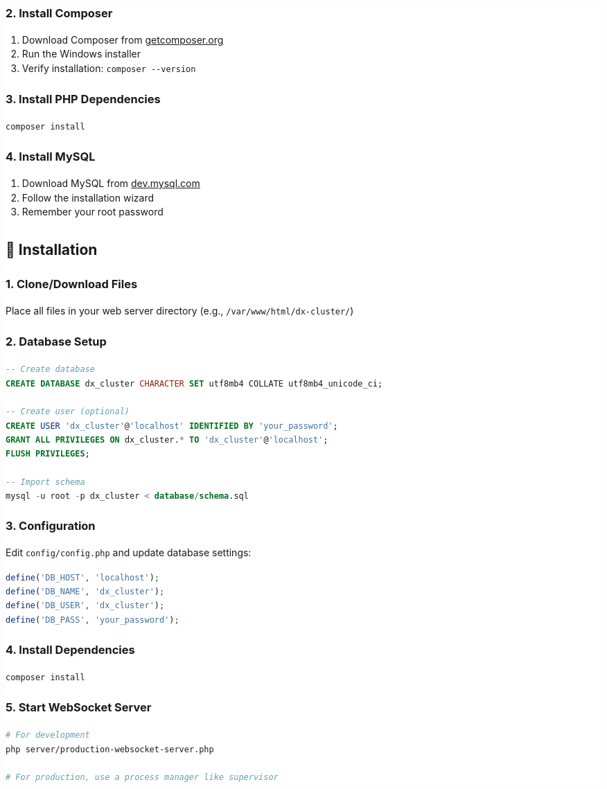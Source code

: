 ### 2. Install Composer
1. Download Composer from [getcomposer.org](https://getcomposer.org/download/)
2. Run the Windows installer
3. Verify installation: `composer --version`

### 3. Install PHP Dependencies
```bash
composer install
```

### 4. Install MySQL
1. Download MySQL from [dev.mysql.com](https://dev.mysql.com/downloads/mysql/)
2. Follow the installation wizard
3. Remember your root password

## 🔧 Installation

### 1. Clone/Download Files
Place all files in your web server directory (e.g., `/var/www/html/dx-cluster/`)

### 2. Database Setup
```sql
-- Create database
CREATE DATABASE dx_cluster CHARACTER SET utf8mb4 COLLATE utf8mb4_unicode_ci;

-- Create user (optional)
CREATE USER 'dx_cluster'@'localhost' IDENTIFIED BY 'your_password';
GRANT ALL PRIVILEGES ON dx_cluster.* TO 'dx_cluster'@'localhost';
FLUSH PRIVILEGES;

-- Import schema
mysql -u root -p dx_cluster < database/schema.sql
```

### 3. Configuration
Edit `config/config.php` and update database settings:
```php
define('DB_HOST', 'localhost');
define('DB_NAME', 'dx_cluster');
define('DB_USER', 'dx_cluster');
define('DB_PASS', 'your_password');
```

### 4. Install Dependencies
```bash
composer install
```

### 5. Start WebSocket Server
```bash
# For development
php server/production-websocket-server.php

# For production, use a process manager like supervisor
```
